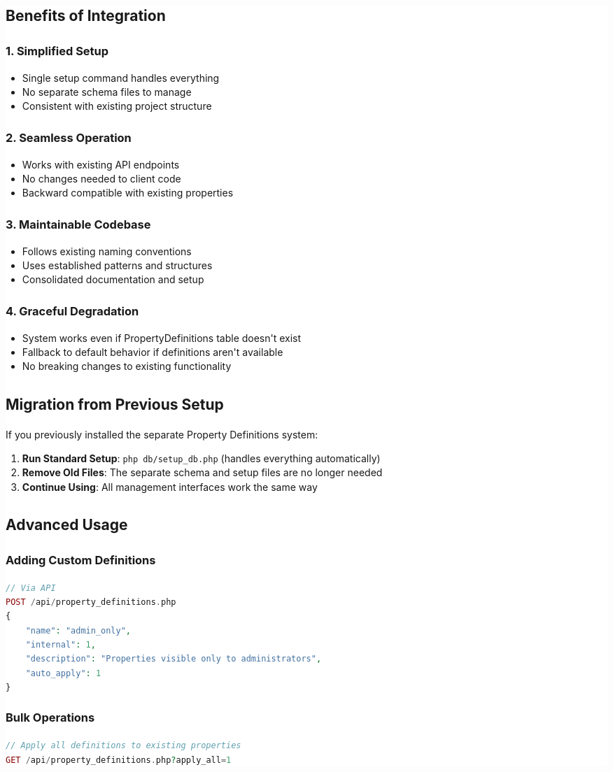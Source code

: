 ## Benefits of Integration

### 1. Simplified Setup
- Single setup command handles everything
- No separate schema files to manage
- Consistent with existing project structure

### 2. Seamless Operation
- Works with existing API endpoints
- No changes needed to client code
- Backward compatible with existing properties

### 3. Maintainable Codebase
- Follows existing naming conventions
- Uses established patterns and structures
- Consolidated documentation and setup

### 4. Graceful Degradation
- System works even if PropertyDefinitions table doesn't exist
- Fallback to default behavior if definitions aren't available
- No breaking changes to existing functionality

## Migration from Previous Setup

If you previously installed the separate Property Definitions system:

1. **Run Standard Setup**: `php db/setup_db.php` (handles everything automatically)
2. **Remove Old Files**: The separate schema and setup files are no longer needed
3. **Continue Using**: All management interfaces work the same way

## Advanced Usage

### Adding Custom Definitions
```php
// Via API
POST /api/property_definitions.php
{
    "name": "admin_only",
    "internal": 1,
    "description": "Properties visible only to administrators",
    "auto_apply": 1
}
```

### Bulk Operations
```php
// Apply all definitions to existing properties
GET /api/property_definitions.php?apply_all=1
```
